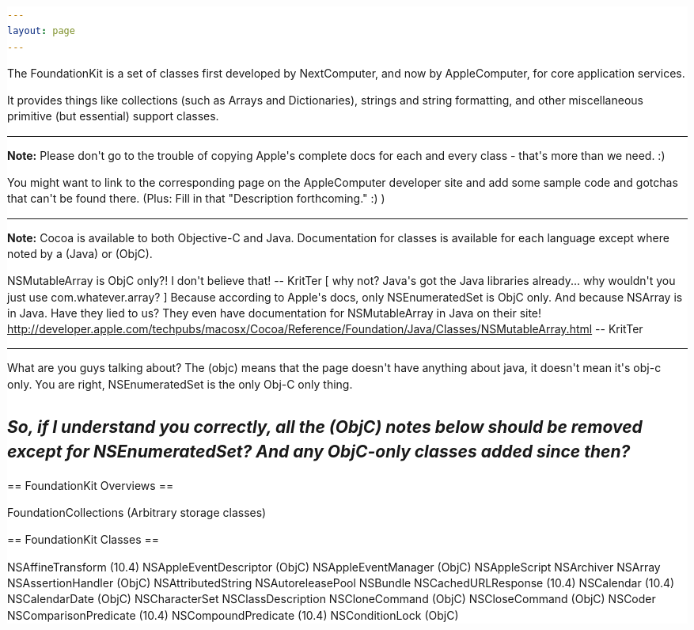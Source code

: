 ```yaml
---
layout: page
---
```




The FoundationKit is a set of classes first developed by NextComputer, and now by AppleComputer, for core application services.

It provides things like collections (such as Arrays and Dictionaries), strings and string formatting, and other miscellaneous primitive (but essential) support classes. 

----

**Note:** Please don't go to the trouble of copying Apple's complete docs for each and every class - that's more than we need. :)

You might want to link to the corresponding page on the AppleComputer developer site and add some sample code and gotchas that can't be found there. (Plus: Fill in that "Description forthcoming." :) )

----
**Note:** Cocoa is available to both Objective-C and Java. Documentation for classes is available for each language except where noted by a (Java) or (ObjC).

NSMutableArray is ObjC only?! I don't believe that! -- KritTer [ why not? Java's got the Java libraries already... why wouldn't you just use com.whatever.array? ] Because according to Apple's docs, only NSEnumeratedSet is ObjC only. And because NSArray is in Java. Have they lied to us? They even have documentation for NSMutableArray in Java on their site! http://developer.apple.com/techpubs/macosx/Cocoa/Reference/Foundation/Java/Classes/NSMutableArray.html -- KritTer

----
What are you guys talking about? The (objc) means that the page doesn't have anything about java, it doesn't mean it's obj-c only. You are right, NSEnumeratedSet is the only Obj-C only thing.

*So, if I understand you correctly, all the (ObjC) notes below should be removed except for NSEnumeratedSet? And any ObjC-only classes added since then?*
----


== FoundationKit Overviews ==
    
 FoundationCollections (Arbitrary storage classes)


== FoundationKit Classes ==
    
 NSAffineTransform (10.4)
 NSAppleEventDescriptor (ObjC)
 NSAppleEventManager (ObjC)
 NSAppleScript
 NSArchiver
 NSArray
 NSAssertionHandler (ObjC)
 NSAttributedString
 NSAutoreleasePool
 NSBundle
 NSCachedURLResponse (10.4)
 NSCalendar (10.4)
 NSCalendarDate (ObjC)
 NSCharacterSet
 NSClassDescription
 NSCloneCommand (ObjC)
 NSCloseCommand (ObjC)
 NSCoder
 NSComparisonPredicate (10.4)
 NSCompoundPredicate (10.4)
 NSConditionLock (ObjC)
